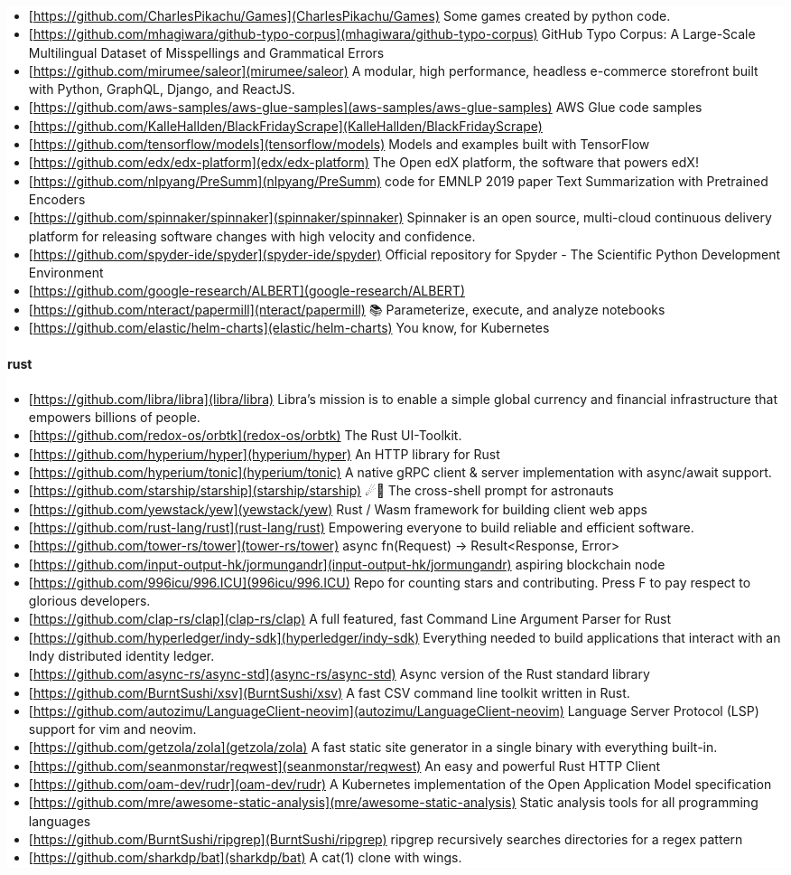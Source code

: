 * [https://github.com/CharlesPikachu/Games](CharlesPikachu/Games) Some games created by python code.
* [https://github.com/mhagiwara/github-typo-corpus](mhagiwara/github-typo-corpus) GitHub Typo Corpus: A Large-Scale Multilingual Dataset of Misspellings and Grammatical Errors
* [https://github.com/mirumee/saleor](mirumee/saleor) A modular, high performance, headless e-commerce storefront built with Python, GraphQL, Django, and ReactJS.
* [https://github.com/aws-samples/aws-glue-samples](aws-samples/aws-glue-samples) AWS Glue code samples
* [https://github.com/KalleHallden/BlackFridayScrape](KalleHallden/BlackFridayScrape)
* [https://github.com/tensorflow/models](tensorflow/models) Models and examples built with TensorFlow
* [https://github.com/edx/edx-platform](edx/edx-platform) The Open edX platform, the software that powers edX!
* [https://github.com/nlpyang/PreSumm](nlpyang/PreSumm) code for EMNLP 2019 paper Text Summarization with Pretrained Encoders
* [https://github.com/spinnaker/spinnaker](spinnaker/spinnaker) Spinnaker is an open source, multi-cloud continuous delivery platform for releasing software changes with high velocity and confidence.
* [https://github.com/spyder-ide/spyder](spyder-ide/spyder) Official repository for Spyder - The Scientific Python Development Environment
* [https://github.com/google-research/ALBERT](google-research/ALBERT)
* [https://github.com/nteract/papermill](nteract/papermill) 📚 Parameterize, execute, and analyze notebooks
* [https://github.com/elastic/helm-charts](elastic/helm-charts) You know, for Kubernetes

#### rust
* [https://github.com/libra/libra](libra/libra) Libra’s mission is to enable a simple global currency and financial infrastructure that empowers billions of people.
* [https://github.com/redox-os/orbtk](redox-os/orbtk) The Rust UI-Toolkit.
* [https://github.com/hyperium/hyper](hyperium/hyper) An HTTP library for Rust
* [https://github.com/hyperium/tonic](hyperium/tonic) A native gRPC client & server implementation with async/await support.
* [https://github.com/starship/starship](starship/starship) ☄🌌️ The cross-shell prompt for astronauts
* [https://github.com/yewstack/yew](yewstack/yew) Rust / Wasm framework for building client web apps
* [https://github.com/rust-lang/rust](rust-lang/rust) Empowering everyone to build reliable and efficient software.
* [https://github.com/tower-rs/tower](tower-rs/tower) async fn(Request) -> Result<Response, Error>
* [https://github.com/input-output-hk/jormungandr](input-output-hk/jormungandr) aspiring blockchain node
* [https://github.com/996icu/996.ICU](996icu/996.ICU) Repo for counting stars and contributing. Press F to pay respect to glorious developers.
* [https://github.com/clap-rs/clap](clap-rs/clap) A full featured, fast Command Line Argument Parser for Rust
* [https://github.com/hyperledger/indy-sdk](hyperledger/indy-sdk) Everything needed to build applications that interact with an Indy distributed identity ledger.
* [https://github.com/async-rs/async-std](async-rs/async-std) Async version of the Rust standard library
* [https://github.com/BurntSushi/xsv](BurntSushi/xsv) A fast CSV command line toolkit written in Rust.
* [https://github.com/autozimu/LanguageClient-neovim](autozimu/LanguageClient-neovim) Language Server Protocol (LSP) support for vim and neovim.
* [https://github.com/getzola/zola](getzola/zola) A fast static site generator in a single binary with everything built-in.
* [https://github.com/seanmonstar/reqwest](seanmonstar/reqwest) An easy and powerful Rust HTTP Client
* [https://github.com/oam-dev/rudr](oam-dev/rudr) A Kubernetes implementation of the Open Application Model specification
* [https://github.com/mre/awesome-static-analysis](mre/awesome-static-analysis) Static analysis tools for all programming languages
* [https://github.com/BurntSushi/ripgrep](BurntSushi/ripgrep) ripgrep recursively searches directories for a regex pattern
* [https://github.com/sharkdp/bat](sharkdp/bat) A cat(1) clone with wings.